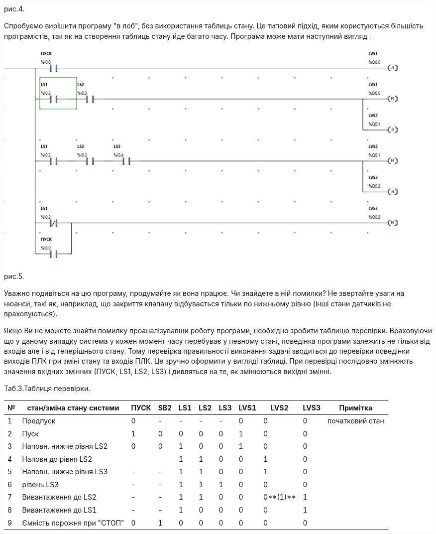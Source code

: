 рис.4.

Спробуємо вирішити програму "в лоб", без використання таблиць стану. Це типовий підхід, яким користуються більшість програмістів, так як на створення таблиць стану йде багато часу. Програма може мати наступний вигляд .

![](mediastate/3.png)

рис.5.

Уважно подивіться на цю програму, продумайте як вона працює. Чи знайдете в ній помилки? Не звертайте уваги на нюанси, такі як, наприклад, що закриття клапану відбувається тільки по нижньому рівню (інші стани датчиків не враховуються). 

Якщо Ви не можете знайти помилку проаналізувавши роботу програми, необхідно зробити таблицю перевірки. Враховуючи що у даному випадку система у кожен момент часу перебуває у певному стані, поведінка програми залежить не тільки від входів але і від теперішнього стану. Тому перевірка правильності виконання задачі зводиться до перевірки поведінки виходів ПЛК при зміні стану та входів ПЛК. Це зручно оформити у вигляді таблиці. При перевірці послідовно змінюють значення вхідних змінних (ПУСК, LS1, LS2, LS3) і дивляться на те, як змінюються вихідні змінні.  

Таб.3.Таблиця перевірки.

| №    | стан/зміна стану  системи  | ПУСК | SB2  | LS1  | LS2  | LS3  | LVS1 | LVS2     | LVS3 | Примітка        |
| ---- | -------------------------- | ---- | ---- | ---- | ---- | ---- | ---- | -------- | ---- | --------------- |
| 1    | Предпуск                   | 0    | -    | -    | -    | -    | 0    | 0        | 0    | початковий стан |
| 2    | Пуск                       | 1    | 0    | 0    | 0    | 0    | 1    | 0        | 0    |                 |
| 3    | Наповн. нижче рівня LS2    | 0    | 0    | 1    | 0    | 0    | 1    | 0        | 0    |                 |
| 4    | Наповн до рівня LS2        |      |      | 1    | 1    | 0    | 0    | 1        | 0    |                 |
| 5    | Наповн. нижче рівня LS3    | -    | -    | 1    | 1    | 0    | 0    | 1        | 0    |                 |
| 6    | рівень LS3                 | -    | -    | 1    | 1    | 1    | 0    | 0        | 0    |                 |
| 7    | Вивантаження до LS2        | -    | -    | 1    | 1    | 0    | 0    | 0**(1)** | 1    |                 |
| 8    | Вивантаження до LS1        | -    | -    | 1    | 0    | 0    | 0    | 0        | 1    |                 |
| 9    | Ємність порожня при "СТОП" | 0    | 1    | 0    | 0    | 0    | 0    | 0        | 0    |                 |
